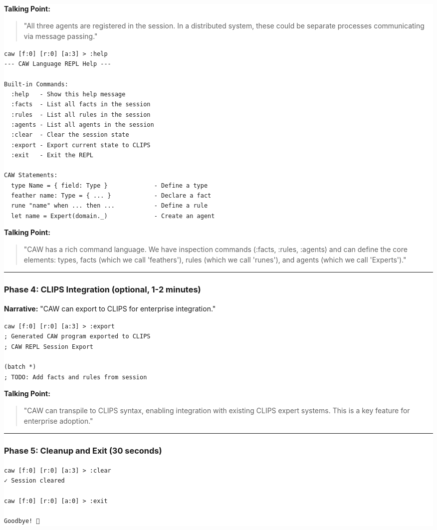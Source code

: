 **Talking Point:**
> "All three agents are registered in the session. In a distributed system, these could be separate processes communicating via message passing."

```
caw [f:0] [r:0] [a:3] > :help
--- CAW Language REPL Help ---

Built-in Commands:
  :help   - Show this help message
  :facts  - List all facts in the session
  :rules  - List all rules in the session
  :agents - List all agents in the session
  :clear  - Clear the session state
  :export - Export current state to CLIPS
  :exit   - Exit the REPL

CAW Statements:
  type Name = { field: Type }             - Define a type
  feather name: Type = { ... }            - Declare a fact
  rune "name" when ... then ...           - Define a rule
  let name = Expert(domain._)             - Create an agent
```

**Talking Point:**
> "CAW has a rich command language. We have inspection commands (:facts, :rules, :agents) and can define the core elements: types, facts (which we call 'feathers'), rules (which we call 'runes'), and agents (which we call 'Experts')."

---

### Phase 4: CLIPS Integration (optional, 1-2 minutes)

**Narrative:** "CAW can export to CLIPS for enterprise integration."

```
caw [f:0] [r:0] [a:3] > :export
; Generated CAW program exported to CLIPS
; CAW REPL Session Export

(batch *)
; TODO: Add facts and rules from session
```

**Talking Point:**
> "CAW can transpile to CLIPS syntax, enabling integration with existing CLIPS expert systems. This is a key feature for enterprise adoption."

---

### Phase 5: Cleanup and Exit (30 seconds)

```
caw [f:0] [r:0] [a:3] > :clear
✓ Session cleared

caw [f:0] [r:0] [a:0] > :exit

Goodbye! 👋
```

